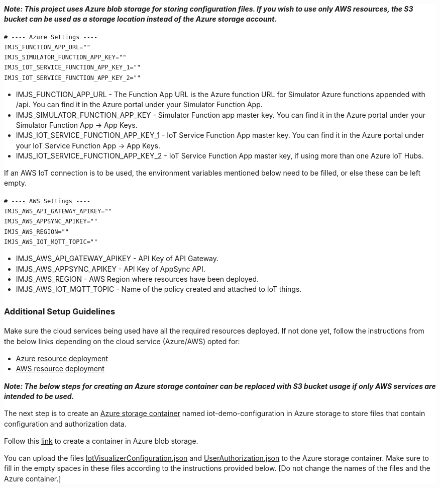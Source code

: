 ***Note: This project uses Azure blob storage for storing configuration files. If you wish to use only AWS resources, the S3 bucket can be used as a storage location instead of the Azure storage account.***

```text
# ---- Azure Settings ----
IMJS_FUNCTION_APP_URL=""
IMJS_SIMULATOR_FUNCTION_APP_KEY=""
IMJS_IOT_SERVICE_FUNCTION_APP_KEY_1=""
IMJS_IOT_SERVICE_FUNCTION_APP_KEY_2=""
```

- IMJS_FUNCTION_APP_URL - The Function App URL is the Azure function URL for Simulator Azure functions appended with /api. You can find it in the Azure portal under your Simulator Function App.
- IMJS_SIMULATOR_FUNCTION_APP_KEY - Simulator Function app master key. You can find it in the Azure portal under your Simulator Function App -> App Keys.
- IMJS_IOT_SERVICE_FUNCTION_APP_KEY_1 - IoT Service Function App master key. You can find it in the Azure portal under your IoT Service Function App -> App Keys.
- IMJS_IOT_SERVICE_FUNCTION_APP_KEY_2 - IoT Service Function App master key, if using more than one Azure IoT Hubs.


If an AWS IoT connection is to be used, the environment variables mentioned below need to be filled, or else these can be left empty.

```text
# ---- AWS Settings ----
IMJS_AWS_API_GATEWAY_APIKEY=""
IMJS_AWS_APPSYNC_APIKEY=""
IMJS_AWS_REGION=""
IMJS_AWS_IOT_MQTT_TOPIC=""
```

- IMJS_AWS_API_GATEWAY_APIKEY - API Key of API Gateway.
- IMJS_AWS_APPSYNC_APIKEY - API Key of AppSync API.
- IMJS_AWS_REGION - AWS Region where resources have been deployed.
- IMJS_AWS_IOT_MQTT_TOPIC - Name of the policy created and attached to IoT things.

### Additional Setup Guidelines

Make sure the cloud services being used have all the required resources deployed. If not done yet, follow the instructions from the below links depending on the cloud service (Azure/AWS) opted for:

- [Azure resource deployment](../AzureConnectionGuidelines.md#deployments-of-resources-in-azure)
- [AWS resource deployment](../AWSConnectionGuidelines.md#creating-and-deploying-aws-resources)

***Note: The below steps for creating an Azure storage container can be replaced with S3 bucket usage if only AWS services are intended to be used.***

The next step is to create an [Azure storage container](https://learn.microsoft.com/en-us/azure/storage/blobs/storage-blobs-introduction#containers) named iot-demo-configuration in Azure storage to store files that contain configuration and authorization data.

Follow this [link](https://learn.microsoft.com/en-us/azure/storage/blobs/storage-quickstart-blobs-portal#create-a-container) to create a container in Azure blob storage.

You can upload the files [IotVisualizerConfiguration.json](./src/IoTExtension/IotVisualizerConfiguration.json) and [UserAuthorization.json](./src/IoTExtension/UserAuthorization.json) to the Azure storage container. Make sure to fill in the empty spaces in these files according to the instructions provided below. [Do not change the names of the files and the Azure container.]
